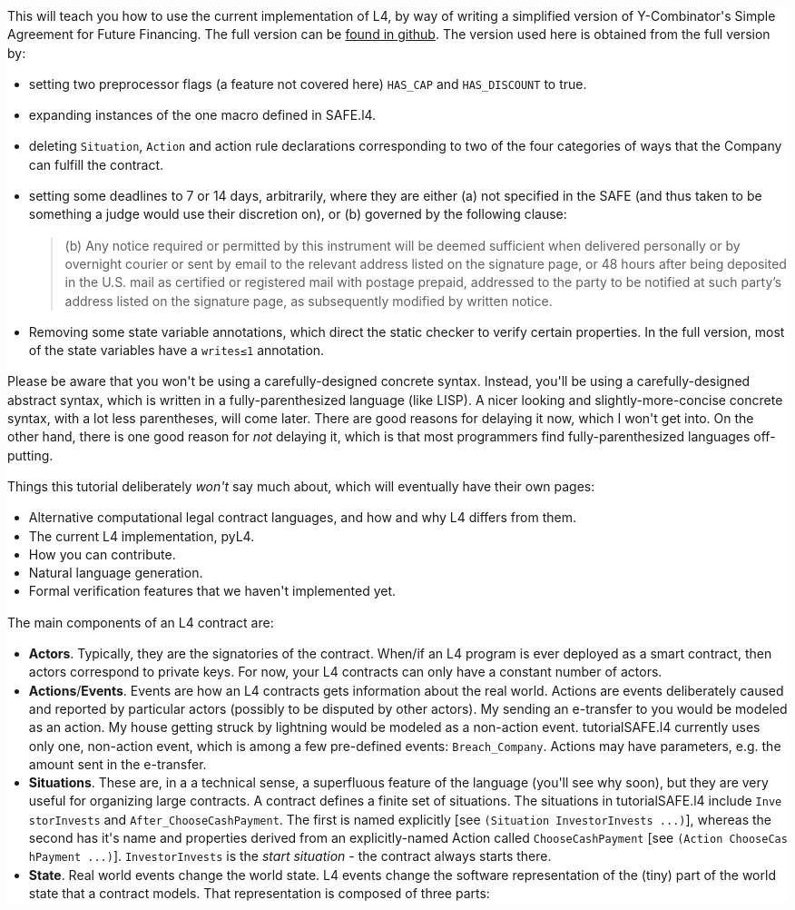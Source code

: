


This will teach you how to use the current implementation of L4, by way of writing a simplified version of Y-Combinator's Simple Agreement for Future Financing. The full version can be [found in github](https://github.com/legalese/complaw-deeptech/blob/master/L4/pyL4/examples/src_sexpr/serious/SAFE.l4). The version used here is obtained from the full version by:

- setting two preprocessor flags (a feature not covered here) `HAS_CAP` and `HAS_DISCOUNT` to true.
- expanding instances of the one macro defined in SAFE.l4.
- deleting `Situation`, `Action` and action rule declarations corresponding to two of the four categories of ways that the Company can fulfill the contract.
- setting some deadlines to 7 or 14 days, arbitrarily, where they are either (a) not specified in the SAFE (and thus taken to be something a judge would use their discretion on), or (b) governed by the following clause:

	> (b)	Any notice required or permitted by this instrument will be deemed sufficient when delivered personally or by overnight courier or sent by email to the relevant address listed on the signature page, or 48 hours after being deposited in the U.S. mail as certified or registered mail with postage prepaid, addressed to the party to be notified at such party’s address listed on the signature page, as subsequently modified by written notice.

- Removing some state variable annotations, which direct the static checker to verify certain properties. In the full version, most of the state variables have a `writes≤1` annotation.

Please be aware that you won't be using a carefully-designed concrete syntax. Instead, you'll be using a carefully-designed abstract syntax, which is written in a fully-parenthesized language (like LISP). A nicer looking and slightly-more-concise concrete syntax, with a lot less parentheses, will come later. There are good reasons for delaying it now, which I won't get into. On the other hand, there is one good reason for *not* delaying it, which is that most programmers find fully-parenthesized languages off-putting.

Things this tutorial deliberately *won't* say much about, which will eventually have their own pages:

- Alternative computational legal contract languages, and how and why L4 differs from them.
- The current L4 implementation, pyL4.
- How you can contribute.
- Natural language generation.
- Formal verification features that we haven't implemented yet.

The main components of an L4 contract are:

- **Actors**. Typically, they are the signatories of the contract. When/if an L4 program is ever deployed as a smart contract, then actors correspond to private keys. For now, your L4 contracts can only have a constant number of actors.
- **Actions**/**Events**. Events are how an L4 contracts gets information about the real world. Actions are events deliberately caused and reported by particular actors (possibly to be disputed by other actors). My sending an e-transfer to you would be modeled as an action. My house getting struck by lightning would be modeled as a non-action event. tutorialSAFE.l4 currently uses only one, non-action event, which is among a few pre-defined events: `Breach_Company`. Actions may have parameters, e.g. the amount sent in the e-transfer.
- **Situations**. These are, in a a technical sense, a superfluous feature of the language (you'll see why soon), but they are very useful for organizing large contracts. A contract defines a finite set of situations. The situations in tutorialSAFE.l4 include `InvestorInvests` and `After_ChooseCashPayment`. The first is named explicitly [see `(Situation InvestorInvests ...)`], whereas the second has it's name and properties derived from an explicitly-named Action called `ChooseCashPayment` [see `(Action ChooseCashPayment ...)`].
`InvestorInvests` is the *start situation* - the contract always starts there.
- **State**. Real world events change the world state. L4 events change the software representation of the (tiny) part of the world state that a contract models. That representation is composed of three parts:


[//]: # "A coarse but informative view of an execution of an L4 contract (called a **trace**) is a sequence alternating between situation names and action names."
[//]: # "> An L4 Contract with N `Situation` declarations can always be converted into one with one `Situation` and a new state variable whose type is an N-valued Enum... except that I haven't gotten around to implementing Enums."
[//]: # "² The reason it has quotes around it is that L4's current parser is essentially a generic S-expression parser, and the bracket symbols are among the few symbols that have special meaning in the language of S-expressions]."
[//]: # "There are keywords that you can prepend to a variable declaration, which do not change how the contract executes, but instructs the formal verification engine to verify certain properties. In this contract, most execution `writes≤1`, `branchUnaffecting`, `writeOnce`"
[//]: # "**Note that unicode is never necessary**; you can write `writeAtMostOnce` instead of `writes≤1`, for example."
[//]: # "There's a simple macro system. We use one to compute the share price that de"
[//]: # "The quantitative properties of these actions is trivial, but they will compile to non-trivial natural language clauses."
